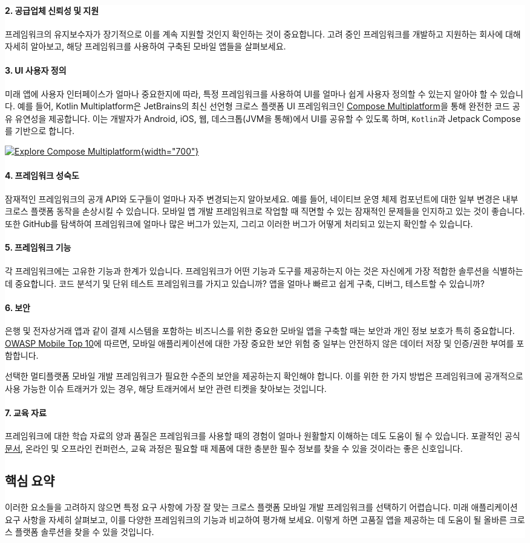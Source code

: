#### 2. 공급업체 신뢰성 및 지원

프레임워크의 유지보수자가 장기적으로 이를 계속 지원할 것인지 확인하는 것이 중요합니다. 고려 중인 프레임워크를 개발하고 지원하는 회사에 대해 자세히 알아보고, 해당 프레임워크를 사용하여 구축된 모바일 앱들을 살펴보세요.

#### 3. UI 사용자 정의

미래 앱에 사용자 인터페이스가 얼마나 중요한지에 따라, 특정 프레임워크를 사용하여 UI를 얼마나 쉽게 사용자 정의할 수 있는지 알아야 할 수 있습니다. 예를 들어, Kotlin Multiplatform은 JetBrains의 최신 선언형 크로스 플랫폼 UI 프레임워크인 [Compose Multiplatform](https://www.jetbrains.com/lp/compose-multiplatform/)을 통해 완전한 코드 공유 유연성을 제공합니다. 이는 개발자가 Android, iOS, 웹, 데스크톱(JVM을 통해)에서 UI를 공유할 수 있도록 하며, `Kotlin`과 Jetpack Compose를 기반으로 합니다.

[![Explore Compose Multiplatform](explore-compose.svg){width="700"}](https://www.jetbrains.com/compose-multiplatform/)

#### 4. 프레임워크 성숙도

잠재적인 프레임워크의 공개 API와 도구들이 얼마나 자주 변경되는지 알아보세요. 예를 들어, 네이티브 운영 체제 컴포넌트에 대한 일부 변경은 내부 크로스 플랫폼 동작을 손상시킬 수 있습니다. 모바일 앱 개발 프레임워크로 작업할 때 직면할 수 있는 잠재적인 문제들을 인지하고 있는 것이 좋습니다. 또한 GitHub를 탐색하여 프레임워크에 얼마나 많은 버그가 있는지, 그리고 이러한 버그가 어떻게 처리되고 있는지 확인할 수 있습니다.

#### 5. 프레임워크 기능

각 프레임워크에는 고유한 기능과 한계가 있습니다. 프레임워크가 어떤 기능과 도구를 제공하는지 아는 것은 자신에게 가장 적합한 솔루션을 식별하는 데 중요합니다. 코드 분석기 및 단위 테스트 프레임워크를 가지고 있습니까? 앱을 얼마나 빠르고 쉽게 구축, 디버그, 테스트할 수 있습니까?

#### 6. 보안

은행 및 전자상거래 앱과 같이 결제 시스템을 포함하는 비즈니스를 위한 중요한 모바일 앱을 구축할 때는 보안과 개인 정보 보호가 특히 중요합니다. [OWASP Mobile Top 10](https://owasp.org/www-project-mobile-top-10/)에 따르면, 모바일 애플리케이션에 대한 가장 중요한 보안 위험 중 일부는 안전하지 않은 데이터 저장 및 인증/권한 부여를 포함합니다.

선택한 멀티플랫폼 모바일 개발 프레임워크가 필요한 수준의 보안을 제공하는지 확인해야 합니다. 이를 위한 한 가지 방법은 프레임워크에 공개적으로 사용 가능한 이슈 트래커가 있는 경우, 해당 트래커에서 보안 관련 티켓을 찾아보는 것입니다.

#### 7. 교육 자료

프레임워크에 대한 학습 자료의 양과 품질은 프레임워크를 사용할 때의 경험이 얼마나 원활할지 이해하는 데도 도움이 될 수 있습니다. 포괄적인 공식 [문서](get-started.topic), 온라인 및 오프라인 컨퍼런스, 교육 과정은 필요할 때 제품에 대한 충분한 필수 정보를 찾을 수 있을 것이라는 좋은 신호입니다.

## 핵심 요약

이러한 요소들을 고려하지 않으면 특정 요구 사항에 가장 잘 맞는 크로스 플랫폼 모바일 개발 프레임워크를 선택하기 어렵습니다. 미래 애플리케이션 요구 사항을 자세히 살펴보고, 이를 다양한 프레임워크의 기능과 비교하여 평가해 보세요. 이렇게 하면 고품질 앱을 제공하는 데 도움이 될 올바른 크로스 플랫폼 솔루션을 찾을 수 있을 것입니다.